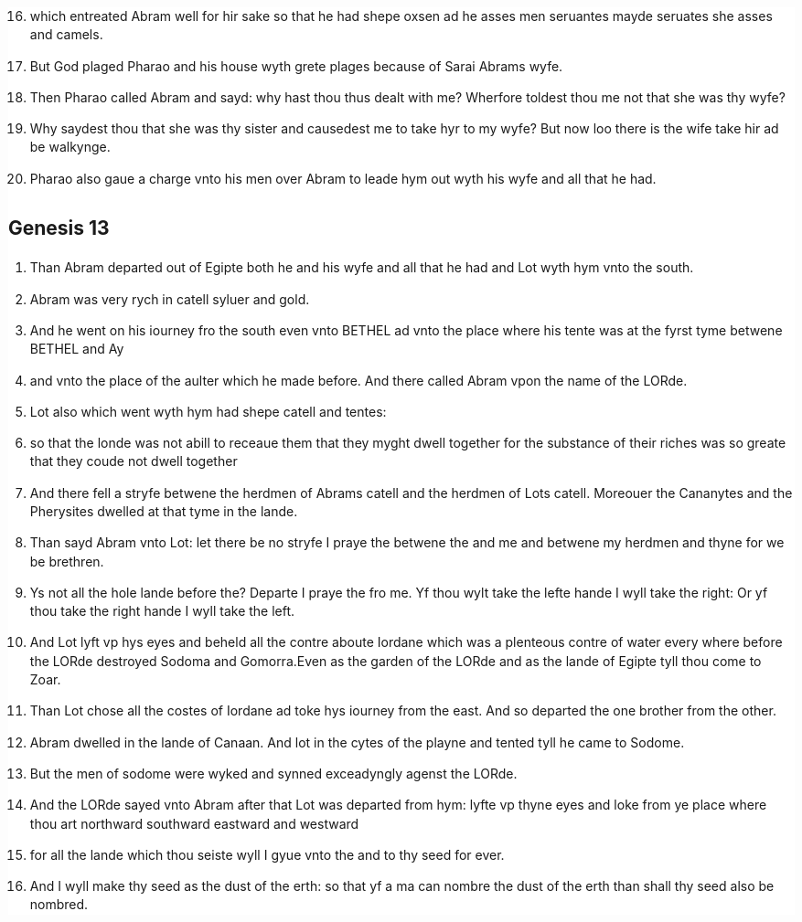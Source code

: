 16. which entreated Abram well for hir sake so that he had shepe oxsen ad he asses men seruantes mayde seruates she asses and camels.

17. But God plaged Pharao and his house wyth grete plages because of Sarai Abrams wyfe.

18. Then Pharao called Abram and sayd: why hast thou thus dealt with me? Wherfore toldest thou me not that she was thy wyfe?

19. Why saydest thou that she was thy sister and causedest me to take hyr to my wyfe? But now loo there is the wife take hir ad be walkynge.

20. Pharao also gaue a charge vnto his men over Abram to leade hym out wyth his wyfe and all that he had.

## Genesis 13

1. Than Abram departed out of Egipte both he and his wyfe and all that he had and Lot wyth hym vnto the south.

2. Abram was very rych in catell syluer and gold.

3. And he went on his iourney fro the south even vnto BETHEL ad vnto the place where his tente was at the fyrst tyme betwene BETHEL and Ay

4. and vnto the place of the aulter which he made before. And there called Abram vpon the name of the LORde.

5. Lot also which went wyth hym had shepe catell and tentes:

6. so that the londe was not abill to receaue them that they myght dwell together for the substance of their riches was so greate that they coude not dwell together

7. And there fell a stryfe betwene the herdmen of Abrams catell and the herdmen of Lots catell. Moreouer the Cananytes and the Pherysites dwelled at that tyme in the lande.

8. Than sayd Abram vnto Lot: let there be no stryfe I praye the betwene the and me and betwene my herdmen and thyne for we be brethren.

9. Ys not all the hole lande before the? Departe I praye the fro me. Yf thou wylt take the lefte hande I wyll take the right: Or yf thou take the right hande I wyll take the left.

10. And Lot lyft vp hys eyes and beheld all the contre aboute Iordane which was a plenteous contre of water every where before the LORde destroyed Sodoma and Gomorra.Even as the garden of the LORde and as the lande of Egipte tyll thou come to Zoar.

11. Than Lot chose all the costes of Iordane ad toke hys iourney from the east. And so departed the one brother from the other.

12. Abram dwelled in the lande of Canaan. And lot in the cytes of the playne and tented tyll he came to Sodome.

13. But the men of sodome were wyked and synned exceadyngly agenst the LORde.

14. And the LORde sayed vnto Abram after that Lot was departed from hym: lyfte vp thyne eyes and loke from ye place where thou art northward southward eastward and westward

15. for all the lande which thou seiste wyll I gyue vnto the and to thy seed for ever.

16. And I wyll make thy seed as the dust of the erth: so that yf a ma can nombre the dust of the erth than shall thy seed also be nombred.
